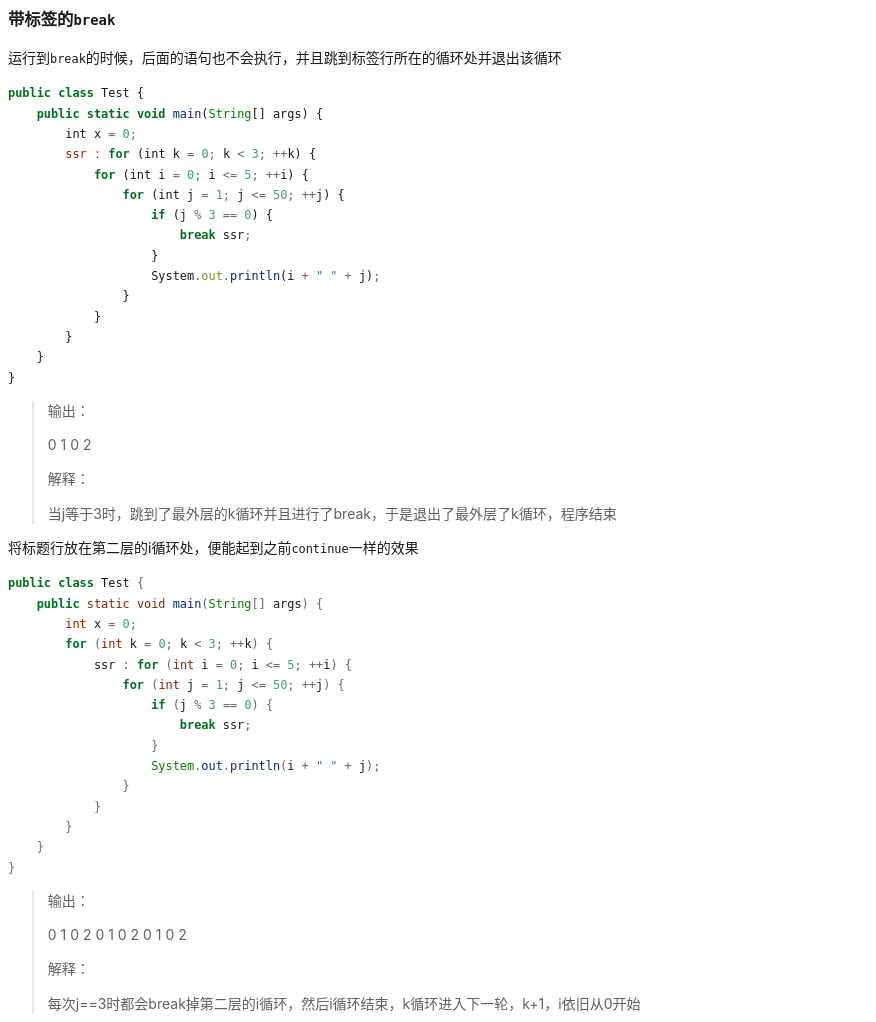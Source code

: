 ### 带标签的`break`

运行到`break`的时候，后面的语句也不会执行，并且跳到标签行所在的循环处并退出该循环

```javascript
public class Test {
    public static void main(String[] args) {
    	int x = 0;
    	ssr : for (int k = 0; k < 3; ++k) {
	        for (int i = 0; i <= 5; ++i) {
	        	for (int j = 1; j <= 50; ++j) {
	        		if (j % 3 == 0) {
	        			break ssr;
	        		}
	        		System.out.println(i + " " + j);
	        	}
	        }
    	}
    }
}
```

> 输出：
>
> 0 1
> 0 2
>
> 解释：
>
> 当j等于3时，跳到了最外层的k循环并且进行了break，于是退出了最外层了k循环，程序结束

将标题行放在第二层的i循环处，便能起到之前`continue`一样的效果

```java
public class Test {
    public static void main(String[] args) {
    	int x = 0;
    	for (int k = 0; k < 3; ++k) {
    		ssr : for (int i = 0; i <= 5; ++i) {
	        	for (int j = 1; j <= 50; ++j) {
	        		if (j % 3 == 0) {
	        			break ssr;
	        		}
	        		System.out.println(i + " " + j);
	        	}
	        }
    	}
    }
}
```

> 输出：
>
> 0 1
> 0 2
> 0 1
> 0 2
> 0 1
> 0 2
>
> 解释：
>
> 每次j==3时都会break掉第二层的i循环，然后i循环结束，k循环进入下一轮，k+1，i依旧从0开始




